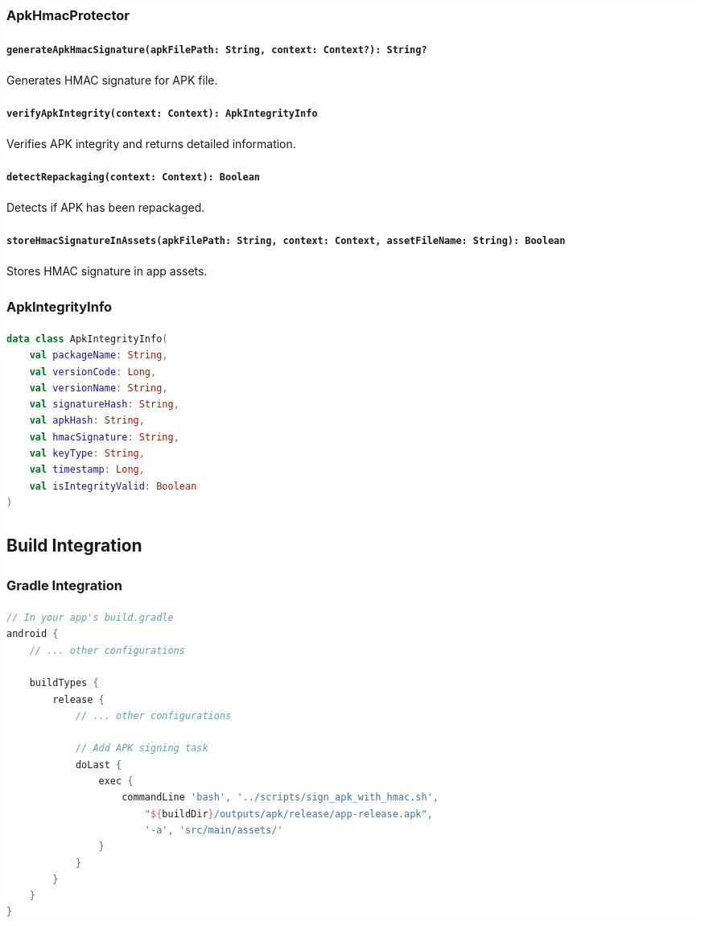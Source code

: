 ### ApkHmacProtector

#### `generateApkHmacSignature(apkFilePath: String, context: Context?): String?`
Generates HMAC signature for APK file.

#### `verifyApkIntegrity(context: Context): ApkIntegrityInfo`
Verifies APK integrity and returns detailed information.

#### `detectRepackaging(context: Context): Boolean`
Detects if APK has been repackaged.

#### `storeHmacSignatureInAssets(apkFilePath: String, context: Context, assetFileName: String): Boolean`
Stores HMAC signature in app assets.

### ApkIntegrityInfo

```kotlin
data class ApkIntegrityInfo(
    val packageName: String,
    val versionCode: Long,
    val versionName: String,
    val signatureHash: String,
    val apkHash: String,
    val hmacSignature: String,
    val keyType: String,
    val timestamp: Long,
    val isIntegrityValid: Boolean
)
```

## Build Integration

### Gradle Integration

```gradle
// In your app's build.gradle
android {
    // ... other configurations
    
    buildTypes {
        release {
            // ... other configurations
            
            // Add APK signing task
            doLast {
                exec {
                    commandLine 'bash', '../scripts/sign_apk_with_hmac.sh', 
                        "${buildDir}/outputs/apk/release/app-release.apk",
                        '-a', 'src/main/assets/'
                }
            }
        }
    }
}
```
